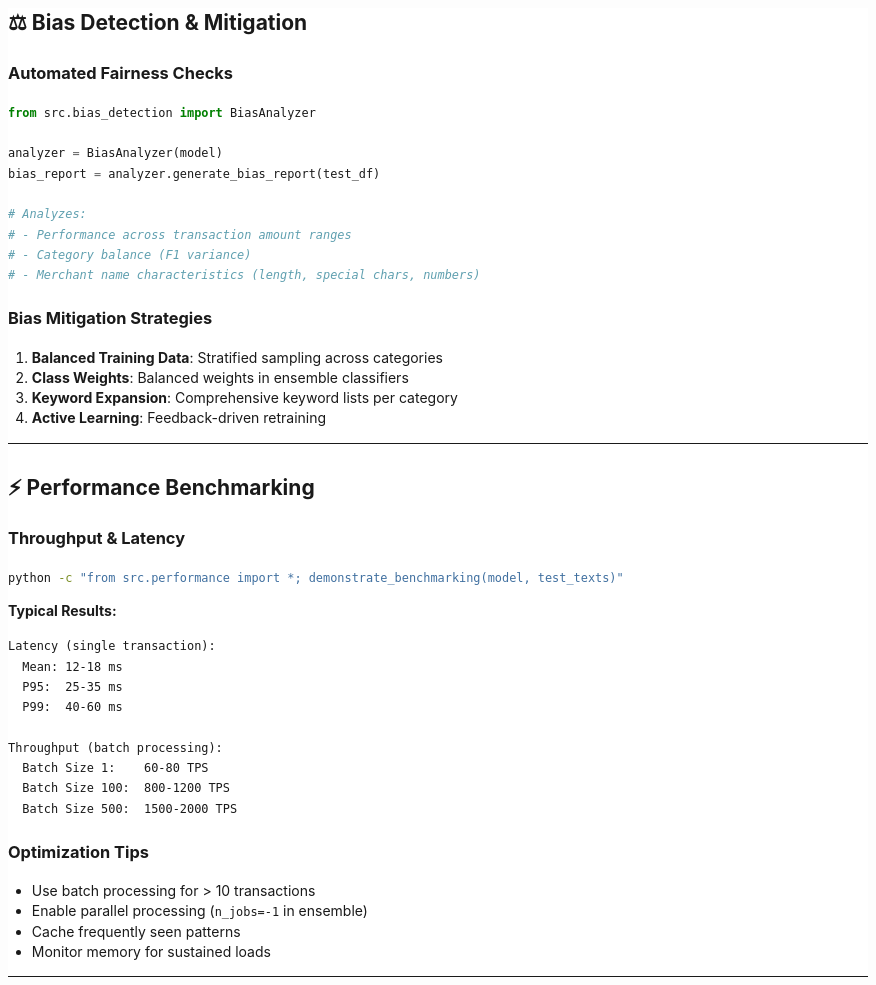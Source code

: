 ## ⚖️ Bias Detection & Mitigation

### Automated Fairness Checks

```python
from src.bias_detection import BiasAnalyzer

analyzer = BiasAnalyzer(model)
bias_report = analyzer.generate_bias_report(test_df)

# Analyzes:
# - Performance across transaction amount ranges
# - Category balance (F1 variance)
# - Merchant name characteristics (length, special chars, numbers)
```

### Bias Mitigation Strategies

1. **Balanced Training Data**: Stratified sampling across categories
2. **Class Weights**: Balanced weights in ensemble classifiers
3. **Keyword Expansion**: Comprehensive keyword lists per category
4. **Active Learning**: Feedback-driven retraining

---

## ⚡ Performance Benchmarking

### Throughput & Latency

```bash
python -c "from src.performance import *; demonstrate_benchmarking(model, test_texts)"
```

**Typical Results:**

```
Latency (single transaction):
  Mean: 12-18 ms
  P95:  25-35 ms
  P99:  40-60 ms

Throughput (batch processing):
  Batch Size 1:    60-80 TPS
  Batch Size 100:  800-1200 TPS
  Batch Size 500:  1500-2000 TPS
```

### Optimization Tips

- Use batch processing for > 10 transactions
- Enable parallel processing (`n_jobs=-1` in ensemble)
- Cache frequently seen patterns
- Monitor memory for sustained loads

---